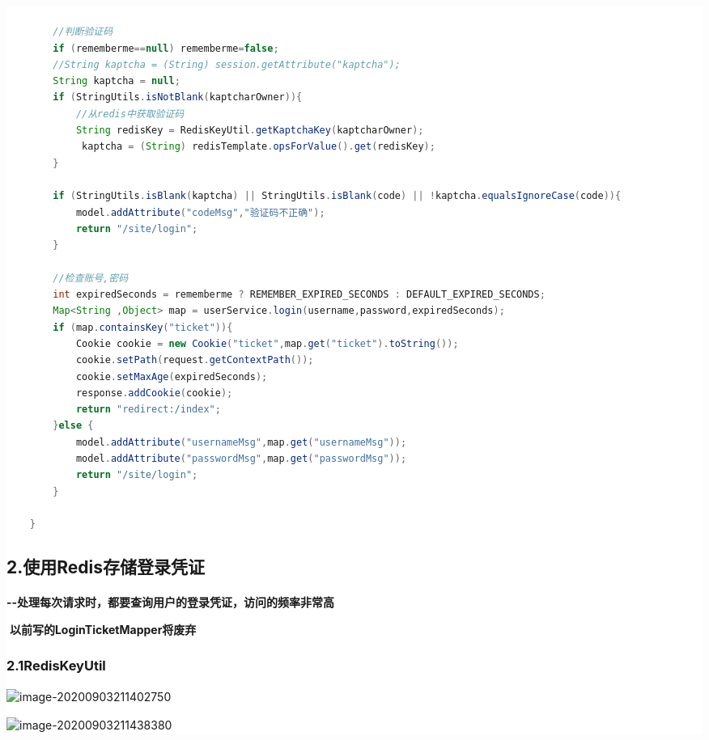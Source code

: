 ``` java

        //判断验证码
        if (rememberme==null) rememberme=false;
        //String kaptcha = (String) session.getAttribute("kaptcha");
        String kaptcha = null;
        if (StringUtils.isNotBlank(kaptcharOwner)){
            //从redis中获取验证码
            String redisKey = RedisKeyUtil.getKaptchaKey(kaptcharOwner);
             kaptcha = (String) redisTemplate.opsForValue().get(redisKey);
        }

        if (StringUtils.isBlank(kaptcha) || StringUtils.isBlank(code) || !kaptcha.equalsIgnoreCase(code)){
            model.addAttribute("codeMsg","验证码不正确");
            return "/site/login";
        }

        //检查账号,密码
        int expiredSeconds = rememberme ? REMEMBER_EXPIRED_SECONDS : DEFAULT_EXPIRED_SECONDS;
        Map<String ,Object> map = userService.login(username,password,expiredSeconds);
        if (map.containsKey("ticket")){
            Cookie cookie = new Cookie("ticket",map.get("ticket").toString());
            cookie.setPath(request.getContextPath());
            cookie.setMaxAge(expiredSeconds);
            response.addCookie(cookie);
            return "redirect:/index";
        }else {
            model.addAttribute("usernameMsg",map.get("usernameMsg"));
            model.addAttribute("passwordMsg",map.get("passwordMsg"));
            return "/site/login";
        }

    }

```





## 2.使用Redis存储登录凭证

​		**--处理每次请求时，都要查询用户的登录凭证，访问的频率非常高**

​		**以前写的LoginTicketMapper将废弃**

### 2.1RedisKeyUtil

![image-20200903211402750](imgaes/image-20200903211402750.png)

![image-20200903211438380](imgaes/image-20200903211438380.png)
